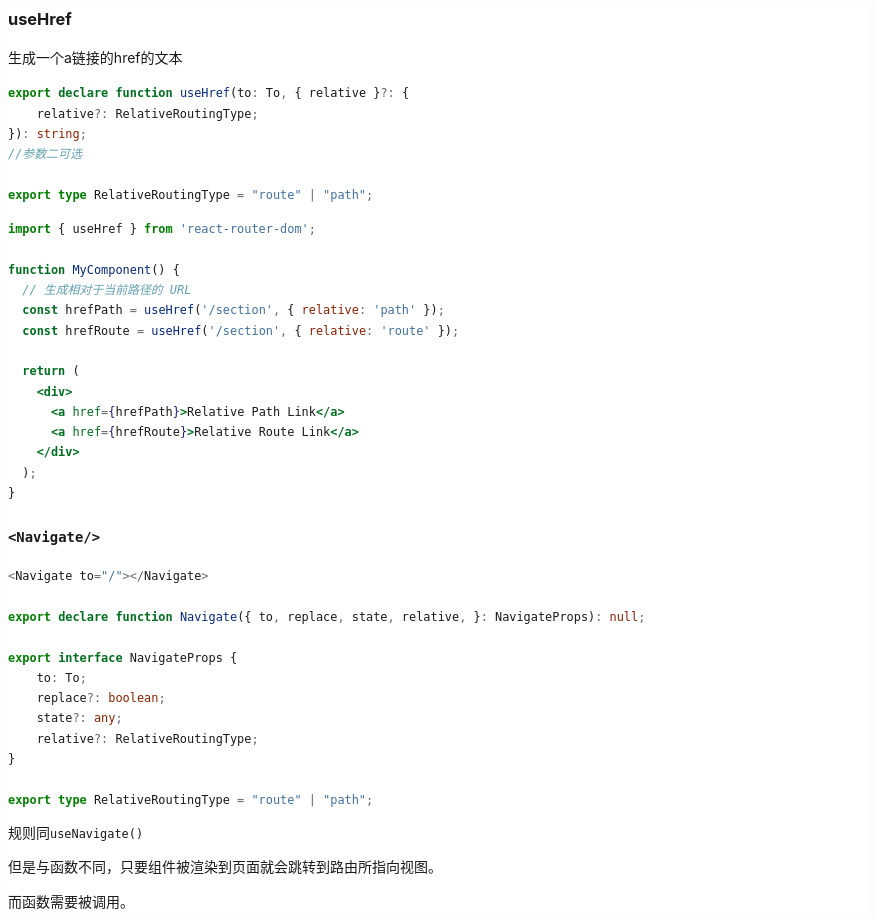 ```jsx
```

### useHref

生成一个a链接的href的文本

```typescript
export declare function useHref(to: To, { relative }?: {
    relative?: RelativeRoutingType;
}): string;
//参数二可选

export type RelativeRoutingType = "route" | "path";
```

```jsx
import { useHref } from 'react-router-dom';

function MyComponent() {
  // 生成相对于当前路径的 URL
  const hrefPath = useHref('/section', { relative: 'path' });
  const hrefRoute = useHref('/section', { relative: 'route' });

  return (
    <div>
      <a href={hrefPath}>Relative Path Link</a>
      <a href={hrefRoute}>Relative Route Link</a>
    </div>
  );
}
```



### `<Navigate/>`

```typescript
<Navigate to="/"></Navigate>

export declare function Navigate({ to, replace, state, relative, }: NavigateProps): null;

export interface NavigateProps {
    to: To;
    replace?: boolean;
    state?: any;
    relative?: RelativeRoutingType;
}

export type RelativeRoutingType = "route" | "path";
```

规则同`useNavigate()`

但是与函数不同，只要组件被渲染到页面就会跳转到路由所指向视图。

而函数需要被调用。

